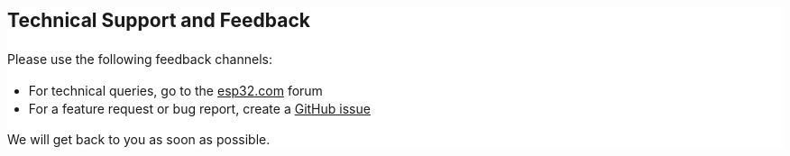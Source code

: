 
## Technical Support and Feedback
Please use the following feedback channels:

* For technical queries, go to the [esp32.com](https://esp32.com/viewforum.php?f=20) forum
* For a feature request or bug report, create a [GitHub issue](https://github.com/espressif/esp-adf/issues)

We will get back to you as soon as possible.
